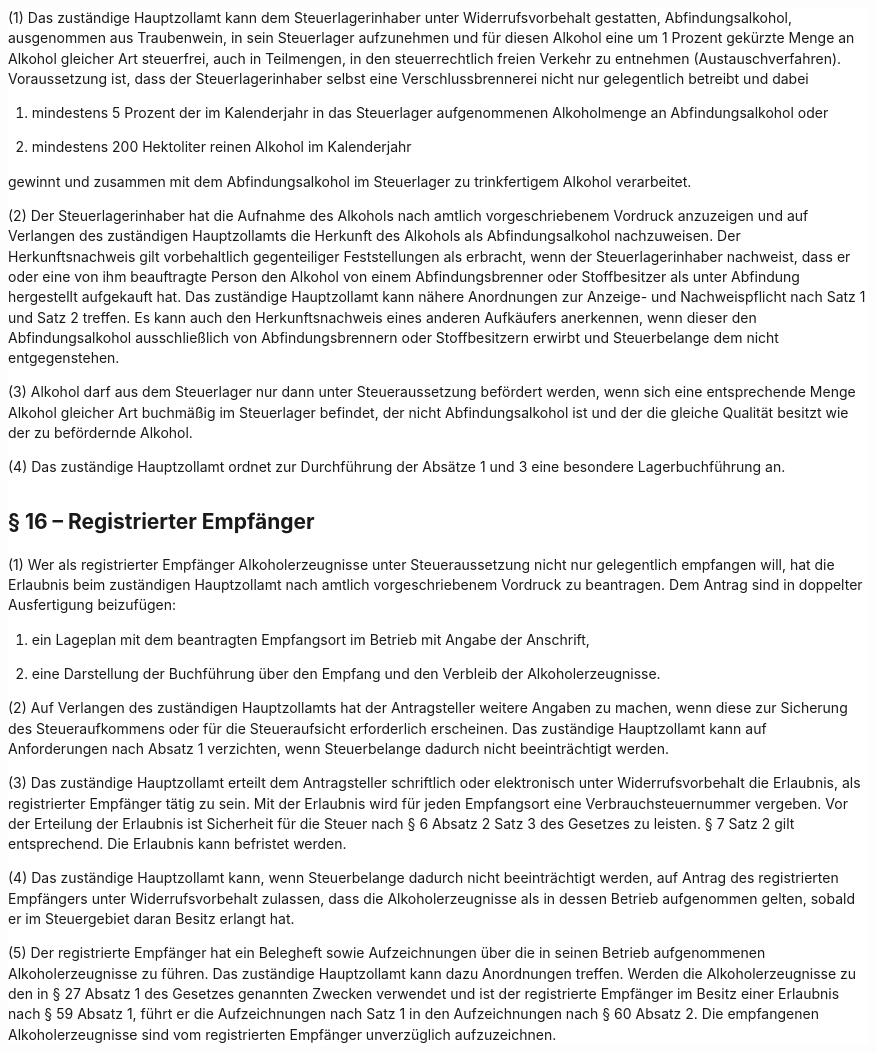 (1) Das zuständige Hauptzollamt kann dem Steuerlagerinhaber unter Widerrufsvorbehalt gestatten, Abfindungsalkohol, ausgenommen aus Traubenwein, in sein Steuerlager aufzunehmen und für diesen Alkohol eine um 1 Prozent gekürzte Menge an Alkohol gleicher Art steuerfrei, auch in Teilmengen, in den steuerrechtlich freien Verkehr zu entnehmen (Austauschverfahren). Voraussetzung ist, dass der Steuerlagerinhaber selbst eine Verschlussbrennerei nicht nur gelegentlich betreibt und dabei

1. mindestens 5 Prozent der im Kalenderjahr in das Steuerlager aufgenommenen Alkoholmenge an Abfindungsalkohol oder

2. mindestens 200 Hektoliter reinen Alkohol im Kalenderjahr

gewinnt und zusammen mit dem Abfindungsalkohol im Steuerlager zu trinkfertigem Alkohol verarbeitet.

(2) Der Steuerlagerinhaber hat die Aufnahme des Alkohols nach amtlich vorgeschriebenem Vordruck anzuzeigen und auf Verlangen des zuständigen Hauptzollamts die Herkunft des Alkohols als Abfindungsalkohol nachzuweisen. Der Herkunftsnachweis gilt vorbehaltlich gegenteiliger Feststellungen als erbracht, wenn der Steuerlagerinhaber nachweist, dass er oder eine von ihm beauftragte Person den Alkohol von einem Abfindungsbrenner oder Stoffbesitzer als unter Abfindung hergestellt aufgekauft hat. Das zuständige Hauptzollamt kann nähere Anordnungen zur Anzeige- und Nachweispflicht nach Satz 1 und Satz 2 treffen. Es kann auch den Herkunftsnachweis eines anderen Aufkäufers anerkennen, wenn dieser den Abfindungsalkohol ausschließlich von Abfindungsbrennern oder Stoffbesitzern erwirbt und Steuerbelange dem nicht entgegenstehen.

(3) Alkohol darf aus dem Steuerlager nur dann unter Steueraussetzung befördert werden, wenn sich eine entsprechende Menge Alkohol gleicher Art buchmäßig im Steuerlager befindet, der nicht Abfindungsalkohol ist und der die gleiche Qualität besitzt wie der zu befördernde Alkohol.

(4) Das zuständige Hauptzollamt ordnet zur Durchführung der Absätze 1 und 3 eine besondere Lagerbuchführung an.


## § 16 – Registrierter Empfänger

(1) Wer als registrierter Empfänger Alkoholerzeugnisse unter Steueraussetzung nicht nur gelegentlich empfangen will, hat die Erlaubnis beim zuständigen Hauptzollamt nach amtlich vorgeschriebenem Vordruck zu beantragen. Dem Antrag sind in doppelter Ausfertigung beizufügen:

1. ein Lageplan mit dem beantragten Empfangsort im Betrieb mit Angabe der Anschrift,

2. eine Darstellung der Buchführung über den Empfang und den Verbleib der Alkoholerzeugnisse.

(2) Auf Verlangen des zuständigen Hauptzollamts hat der Antragsteller weitere Angaben zu machen, wenn diese zur Sicherung des Steueraufkommens oder für die Steueraufsicht erforderlich erscheinen. Das zuständige Hauptzollamt kann auf Anforderungen nach Absatz 1 verzichten, wenn Steuerbelange dadurch nicht beeinträchtigt werden.

(3) Das zuständige Hauptzollamt erteilt dem Antragsteller schriftlich oder elektronisch unter Widerrufsvorbehalt die Erlaubnis, als registrierter Empfänger tätig zu sein. Mit der Erlaubnis wird für jeden Empfangsort eine Verbrauchsteuernummer vergeben. Vor der Erteilung der Erlaubnis ist Sicherheit für die Steuer nach § 6 Absatz 2 Satz 3 des Gesetzes zu leisten. § 7 Satz 2 gilt entsprechend. Die Erlaubnis kann befristet werden.

(4) Das zuständige Hauptzollamt kann, wenn Steuerbelange dadurch nicht beeinträchtigt werden, auf Antrag des registrierten Empfängers unter Widerrufsvorbehalt zulassen, dass die Alkoholerzeugnisse als in dessen Betrieb aufgenommen gelten, sobald er im Steuergebiet daran Besitz erlangt hat.

(5) Der registrierte Empfänger hat ein Belegheft sowie Aufzeichnungen über die in seinen Betrieb aufgenommenen Alkoholerzeugnisse zu führen. Das zuständige Hauptzollamt kann dazu Anordnungen treffen. Werden die Alkoholerzeugnisse zu den in § 27 Absatz 1 des Gesetzes genannten Zwecken verwendet und ist der registrierte Empfänger im Besitz einer Erlaubnis nach § 59 Absatz 1, führt er die Aufzeichnungen nach Satz 1 in den Aufzeichnungen nach § 60 Absatz 2. Die empfangenen Alkoholerzeugnisse sind vom registrierten Empfänger unverzüglich aufzuzeichnen.

